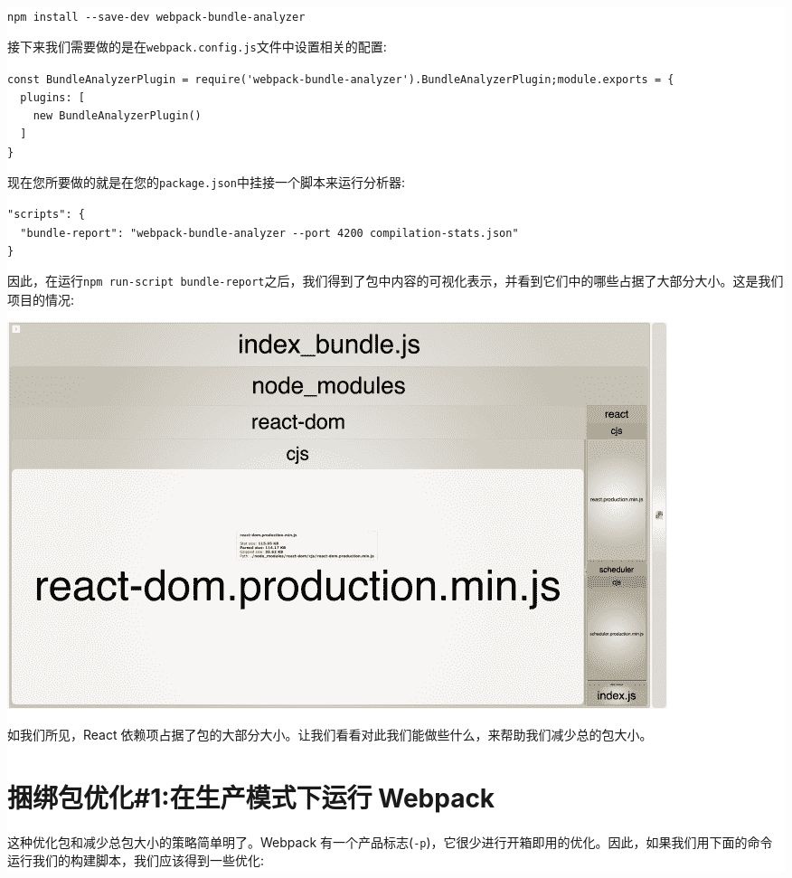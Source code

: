 ```
npm install --save-dev webpack-bundle-analyzer
```

接下来我们需要做的是在`webpack.config.js`文件中设置相关的配置:

```
const BundleAnalyzerPlugin = require('webpack-bundle-analyzer').BundleAnalyzerPlugin;module.exports = {
  plugins: [
    new BundleAnalyzerPlugin()
  ]
}
```

现在您所要做的就是在您的`package.json`中挂接一个脚本来运行分析器:

```
"scripts": {
  "bundle-report": "webpack-bundle-analyzer --port 4200 compilation-stats.json"
}
```

因此，在运行`npm run-script bundle-report`之后，我们得到了包中内容的可视化表示，并看到它们中的哪些占据了大部分大小。这是我们项目的情况:

![](img/c9504c18edf008877b8d1c4455618b20.png)

如我们所见，React 依赖项占据了包的大部分大小。让我们看看对此我们能做些什么，来帮助我们减少总的包大小。

# 捆绑包优化#1:在生产模式下运行 Webpack

这种优化包和减少总包大小的策略简单明了。Webpack 有一个产品标志(`-p`)，它很少进行开箱即用的优化。因此，如果我们用下面的命令运行我们的构建脚本，我们应该得到一些优化:
